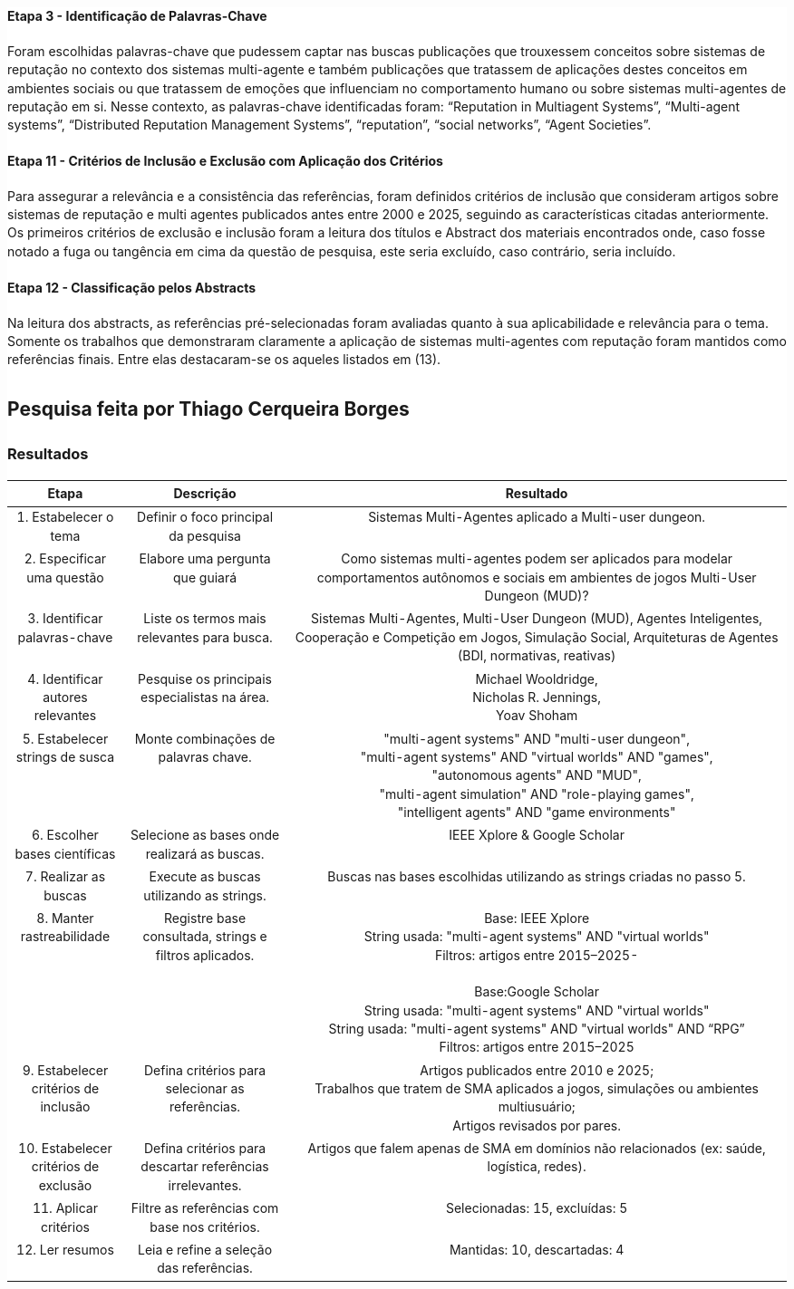 #### Etapa 3 - Identificação de Palavras-Chave

Foram escolhidas palavras-chave que pudessem captar nas buscas publicações que trouxessem conceitos sobre sistemas de reputação no contexto dos sistemas multi-agente e também publicações que tratassem de aplicações destes conceitos em ambientes sociais ou que tratassem de emoções que influenciam no comportamento humano ou sobre sistemas multi-agentes de reputação em si. Nesse contexto, as palavras-chave identificadas foram: “Reputation in Multiagent Systems”, “Multi-agent systems”, “Distributed Reputation Management Systems”, “reputation”,  “social networks”, “Agent Societies”.

#### Etapa 11 - Critérios de Inclusão e Exclusão com Aplicação dos Critérios

Para assegurar a relevância e a consistência das referências, foram definidos critérios de inclusão que consideram artigos sobre sistemas de reputação e multi agentes publicados antes entre 2000 e 2025, seguindo as características citadas anteriormente. Os primeiros critérios de exclusão e inclusão foram a leitura dos títulos e Abstract dos materiais encontrados onde, caso fosse notado a fuga ou tangência em cima da questão de pesquisa, este seria excluído, caso contrário, seria incluído.

#### Etapa 12 - Classificação pelos Abstracts

Na leitura dos abstracts, as referências pré-selecionadas foram avaliadas quanto à sua aplicabilidade e relevância para o tema. Somente os trabalhos que demonstraram claramente a aplicação de sistemas multi-agentes com reputação foram mantidos como referências finais. Entre elas destacaram-se os aqueles listados em (13).

## Pesquisa feita por Thiago Cerqueira Borges

### Resultados

|                 Etapa                 |                         Descrição                         | Resultado |
| :-----------------------------------: | :-------------------------------------------------------: | :-------: |
|         1. Estabelecer o tema         |           Definir o foco principal da pesquisa            | Sistemas Multi-Agentes aplicado a Multi-user dungeon. |
|      2. Especificar uma questão       |              Elabore uma pergunta que guiará              | Como sistemas multi-agentes podem ser aplicados para modelar comportamentos autônomos e sociais em ambientes de jogos Multi-User Dungeon (MUD)? |
|     3. Identificar palavras-chave     |        Liste os termos mais relevantes para busca.        | Sistemas Multi-Agentes, Multi-User Dungeon (MUD), Agentes Inteligentes, Cooperação e Competição em Jogos, Simulação Social, Arquiteturas de Agentes (BDI, normativas, reativas) |
|   4. Identificar autores relevantes   |       Pesquise os principais especialistas na área.       | Michael Wooldridge,<br>Nicholas R. Jennings,<br>Yoav Shoham  |
|    5. Estabelecer strings de susca    |           Monte combinações de palavras chave.            | "multi-agent systems" AND "multi-user dungeon",<br>"multi-agent systems" AND "virtual worlds" AND "games",<br>"autonomous agents" AND "MUD",<br>"multi-agent simulation" AND "role-playing games",<br>"intelligent agents" AND "game environments" |
|     6. Escolher bases científicas     |       Selecione as bases onde realizará as buscas.        | IEEE Xplore & Google Scholar  |
|         7. Realizar as buscas         |         Execute as buscas utilizando as strings.          |  Buscas nas bases escolhidas utilizando as strings criadas no passo 5. |
|       8. Manter rastreabilidade       |  Registre base consultada, strings e filtros aplicados.   | Base: IEEE Xplore<br>String usada: "multi-agent systems" AND "virtual worlds"<br>Filtros: artigos entre 2015–2025-<br><br>Base:Google Scholar<br>String usada: "multi-agent systems" AND "virtual worlds"<br>String usada: "multi-agent systems" AND "virtual worlds" AND “RPG”<br>Filtros: artigos entre 2015–2025 |
| 9. Estabelecer critérios de inclusão  |     Defina critérios para selecionar as referências.      | Artigos publicados entre 2010 e 2025;<br>Trabalhos que tratem de SMA aplicados a jogos, simulações ou ambientes multiusuário;<br>Artigos revisados por pares. |
| 10. Estabelecer critérios de exclusão | Defina critérios para descartar referências irrelevantes. | Artigos que falem apenas de SMA em domínios não relacionados (ex: saúde, logística, redes). |
|         11. Aplicar critérios         |       Filtre as referências com base nos critérios.       | Selecionadas: 15, excluídas: 5 |
|            12. Ler resumos            |         Leia e refine a seleção das referências.          | Mantidas: 10, descartadas: 4 |